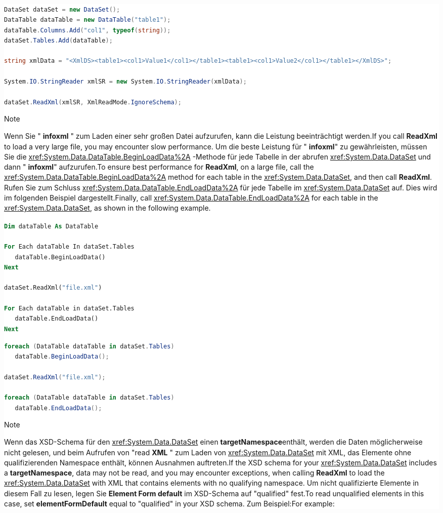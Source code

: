 ```csharp  
DataSet dataSet = new DataSet();  
DataTable dataTable = new DataTable("table1");  
dataTable.Columns.Add("col1", typeof(string));  
dataSet.Tables.Add(dataTable);  
  
string xmlData = "<XmlDS><table1><col1>Value1</col1></table1><table1><col1>Value2</col1></table1></XmlDS>";  
  
System.IO.StringReader xmlSR = new System.IO.StringReader(xmlData);  
  
dataSet.ReadXml(xmlSR, XmlReadMode.IgnoreSchema);  
```  
  
> [!NOTE]
> <span data-ttu-id="03f79-159">Wenn Sie " **infoxml** " zum Laden einer sehr großen Datei aufzurufen, kann die Leistung beeinträchtigt werden.</span><span class="sxs-lookup"><span data-stu-id="03f79-159">If you call **ReadXml** to load a very large file, you may encounter slow performance.</span></span> <span data-ttu-id="03f79-160">Um die beste Leistung für " **infoxml**" zu gewährleisten, müssen Sie die <xref:System.Data.DataTable.BeginLoadData%2A> -Methode für jede Tabelle in der abrufen <xref:System.Data.DataSet> und dann " **infoxml**" aufzurufen.</span><span class="sxs-lookup"><span data-stu-id="03f79-160">To ensure best performance for **ReadXml**, on a large file, call the <xref:System.Data.DataTable.BeginLoadData%2A> method for each table in the <xref:System.Data.DataSet>, and then call **ReadXml**.</span></span> <span data-ttu-id="03f79-161">Rufen Sie zum Schluss <xref:System.Data.DataTable.EndLoadData%2A> für jede Tabelle im <xref:System.Data.DataSet> auf. Dies wird im folgenden Beispiel dargestellt.</span><span class="sxs-lookup"><span data-stu-id="03f79-161">Finally, call <xref:System.Data.DataTable.EndLoadData%2A> for each table in the <xref:System.Data.DataSet>, as shown in the following example.</span></span>  
  
```vb  
Dim dataTable As DataTable  
  
For Each dataTable In dataSet.Tables  
   dataTable.BeginLoadData()  
Next  
  
dataSet.ReadXml("file.xml")  
  
For Each dataTable in dataSet.Tables  
   dataTable.EndLoadData()  
Next  
```  
  
```csharp  
foreach (DataTable dataTable in dataSet.Tables)  
   dataTable.BeginLoadData();  
  
dataSet.ReadXml("file.xml");
  
foreach (DataTable dataTable in dataSet.Tables)  
   dataTable.EndLoadData();  
```  
  
> [!NOTE]
> <span data-ttu-id="03f79-162">Wenn das XSD-Schema für den <xref:System.Data.DataSet> einen **targetNamespace**enthält, werden die Daten möglicherweise nicht gelesen, und beim Aufrufen von "read **XML** " zum Laden von <xref:System.Data.DataSet> mit XML, das Elemente ohne qualifizierenden Namespace enthält, können Ausnahmen auftreten.</span><span class="sxs-lookup"><span data-stu-id="03f79-162">If the XSD schema for your <xref:System.Data.DataSet> includes a **targetNamespace**, data may not be read, and you may encounter exceptions, when calling **ReadXml** to load the <xref:System.Data.DataSet> with XML that contains elements with no qualifying namespace.</span></span> <span data-ttu-id="03f79-163">Um nicht qualifizierte Elemente in diesem Fall zu lesen, legen Sie **Element Form default** im XSD-Schema auf "qualified" fest.</span><span class="sxs-lookup"><span data-stu-id="03f79-163">To read unqualified elements in this case, set **elementFormDefault** equal to "qualified" in your XSD schema.</span></span> <span data-ttu-id="03f79-164">Zum Beispiel:</span><span class="sxs-lookup"><span data-stu-id="03f79-164">For example:</span></span>  
  